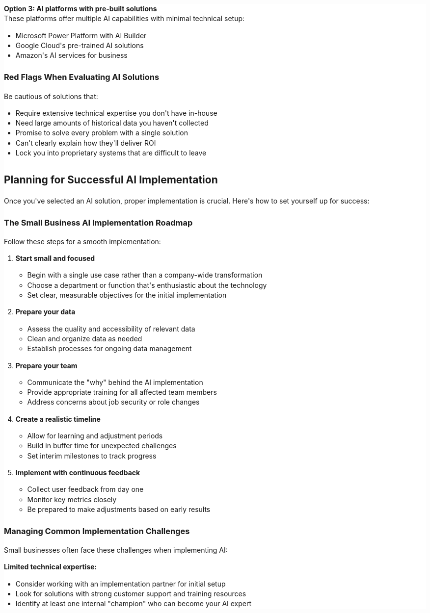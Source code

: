 **Option 3: AI platforms with pre-built solutions**  
These platforms offer multiple AI capabilities with minimal technical setup:
- Microsoft Power Platform with AI Builder
- Google Cloud's pre-trained AI solutions
- Amazon's AI services for business

### Red Flags When Evaluating AI Solutions

Be cautious of solutions that:
- Require extensive technical expertise you don't have in-house
- Need large amounts of historical data you haven't collected
- Promise to solve every problem with a single solution
- Can't clearly explain how they'll deliver ROI
- Lock you into proprietary systems that are difficult to leave

## Planning for Successful AI Implementation

Once you've selected an AI solution, proper implementation is crucial. Here's how to set yourself up for success:

### The Small Business AI Implementation Roadmap

Follow these steps for a smooth implementation:

1. **Start small and focused**
   - Begin with a single use case rather than a company-wide transformation
   - Choose a department or function that's enthusiastic about the technology
   - Set clear, measurable objectives for the initial implementation

2. **Prepare your data**
   - Assess the quality and accessibility of relevant data
   - Clean and organize data as needed
   - Establish processes for ongoing data management

3. **Prepare your team**
   - Communicate the "why" behind the AI implementation
   - Provide appropriate training for all affected team members
   - Address concerns about job security or role changes

4. **Create a realistic timeline**
   - Allow for learning and adjustment periods
   - Build in buffer time for unexpected challenges
   - Set interim milestones to track progress

5. **Implement with continuous feedback**
   - Collect user feedback from day one
   - Monitor key metrics closely
   - Be prepared to make adjustments based on early results

### Managing Common Implementation Challenges

Small businesses often face these challenges when implementing AI:

**Limited technical expertise:**
- Consider working with an implementation partner for initial setup
- Look for solutions with strong customer support and training resources
- Identify at least one internal "champion" who can become your AI expert
